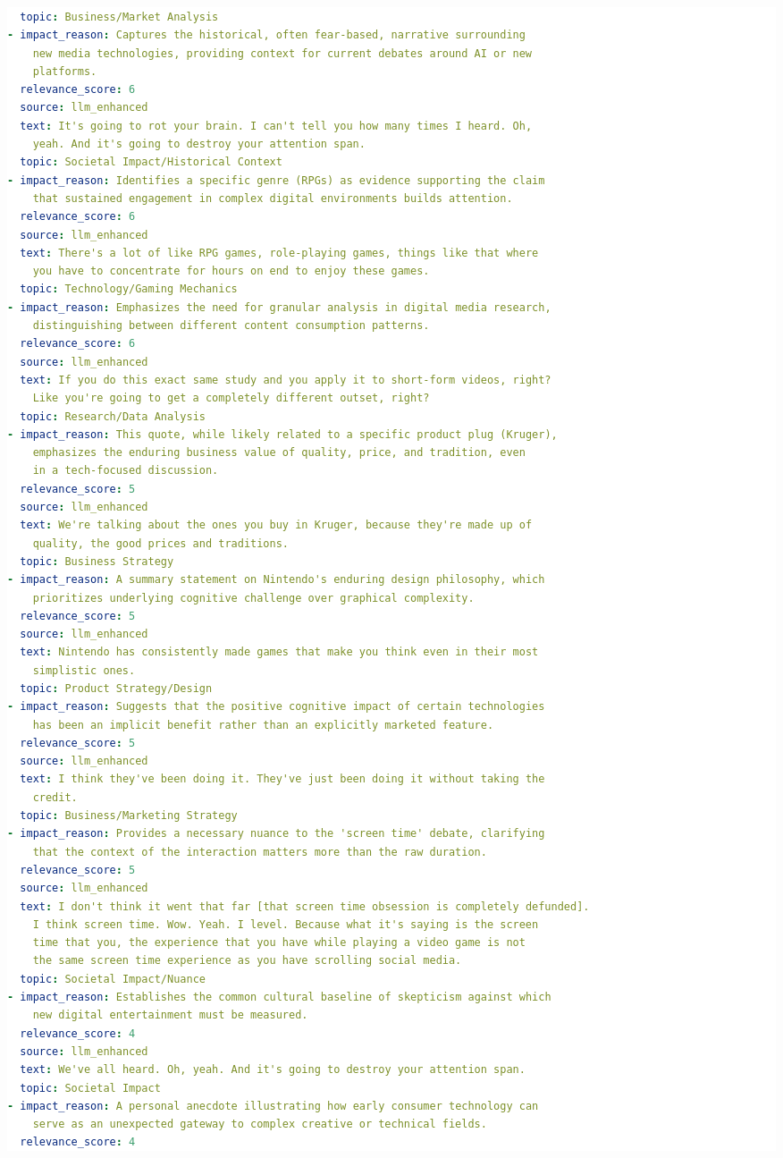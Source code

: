 ```yaml
  topic: Business/Market Analysis
- impact_reason: Captures the historical, often fear-based, narrative surrounding
    new media technologies, providing context for current debates around AI or new
    platforms.
  relevance_score: 6
  source: llm_enhanced
  text: It's going to rot your brain. I can't tell you how many times I heard. Oh,
    yeah. And it's going to destroy your attention span.
  topic: Societal Impact/Historical Context
- impact_reason: Identifies a specific genre (RPGs) as evidence supporting the claim
    that sustained engagement in complex digital environments builds attention.
  relevance_score: 6
  source: llm_enhanced
  text: There's a lot of like RPG games, role-playing games, things like that where
    you have to concentrate for hours on end to enjoy these games.
  topic: Technology/Gaming Mechanics
- impact_reason: Emphasizes the need for granular analysis in digital media research,
    distinguishing between different content consumption patterns.
  relevance_score: 6
  source: llm_enhanced
  text: If you do this exact same study and you apply it to short-form videos, right?
    Like you're going to get a completely different outset, right?
  topic: Research/Data Analysis
- impact_reason: This quote, while likely related to a specific product plug (Kruger),
    emphasizes the enduring business value of quality, price, and tradition, even
    in a tech-focused discussion.
  relevance_score: 5
  source: llm_enhanced
  text: We're talking about the ones you buy in Kruger, because they're made up of
    quality, the good prices and traditions.
  topic: Business Strategy
- impact_reason: A summary statement on Nintendo's enduring design philosophy, which
    prioritizes underlying cognitive challenge over graphical complexity.
  relevance_score: 5
  source: llm_enhanced
  text: Nintendo has consistently made games that make you think even in their most
    simplistic ones.
  topic: Product Strategy/Design
- impact_reason: Suggests that the positive cognitive impact of certain technologies
    has been an implicit benefit rather than an explicitly marketed feature.
  relevance_score: 5
  source: llm_enhanced
  text: I think they've been doing it. They've just been doing it without taking the
    credit.
  topic: Business/Marketing Strategy
- impact_reason: Provides a necessary nuance to the 'screen time' debate, clarifying
    that the context of the interaction matters more than the raw duration.
  relevance_score: 5
  source: llm_enhanced
  text: I don't think it went that far [that screen time obsession is completely defunded].
    I think screen time. Wow. Yeah. I level. Because what it's saying is the screen
    time that you, the experience that you have while playing a video game is not
    the same screen time experience as you have scrolling social media.
  topic: Societal Impact/Nuance
- impact_reason: Establishes the common cultural baseline of skepticism against which
    new digital entertainment must be measured.
  relevance_score: 4
  source: llm_enhanced
  text: We've all heard. Oh, yeah. And it's going to destroy your attention span.
  topic: Societal Impact
- impact_reason: A personal anecdote illustrating how early consumer technology can
    serve as an unexpected gateway to complex creative or technical fields.
  relevance_score: 4
```